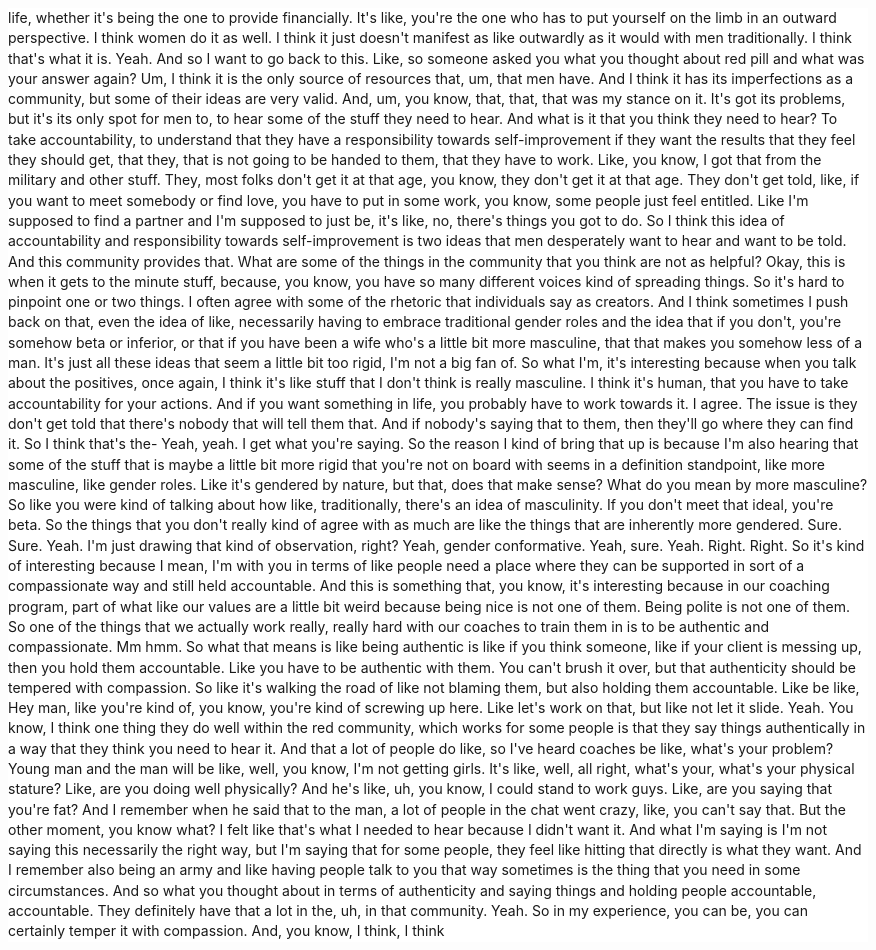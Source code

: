 life, whether it's being the one to provide financially. It's like, you're the one who has to put yourself on the limb in an outward perspective. I think women do it as well. I think it just doesn't manifest as like outwardly as it would with men traditionally. I think that's what it is. Yeah. And so I want to go back to this. Like, so someone asked you what you thought about red pill and what was your answer again? Um, I think it is the only source of resources that, um, that men have. And I think it has its imperfections as a community, but some of their ideas are very valid. And, um, you know, that, that, that was my stance on it. It's got its problems, but it's its only spot for men to, to hear some of the stuff they need to hear. And what is it that you think they need to hear? To take accountability, to understand that they have a responsibility towards self-improvement if they want the results that they feel they should get, that they, that is not going to be handed to them, that they have to work. Like, you know, I got that from the military and other stuff. They, most folks don't get it at that age, you know, they don't get it at that age. They don't get told, like, if you want to meet somebody or find love, you have to put in some work, you know, some people just feel entitled. Like I'm supposed to find a partner and I'm supposed to just be, it's like, no, there's things you got to do. So I think this idea of accountability and responsibility towards self-improvement is two ideas that men desperately want to hear and want to be told. And this community provides that. What are some of the things in the community that you think are not as helpful? Okay, this is when it gets to the minute stuff, because, you know, you have so many different voices kind of spreading things. So it's hard to pinpoint one or two things. I often agree with some of the rhetoric that individuals say as creators. And I think sometimes I push back on that, even the idea of like, necessarily having to embrace traditional gender roles and the idea that if you don't, you're somehow beta or inferior, or that if you have been a wife who's a little bit more masculine, that that makes you somehow less of a man. It's just all these ideas that seem a little bit too rigid, I'm not a big fan of. So what I'm, it's interesting because when you talk about the positives, once again, I think it's like stuff that I don't think is really masculine. I think it's human, that you have to take accountability for your actions. And if you want something in life, you probably have to work towards it. I agree. The issue is they don't get told that there's nobody that will tell them that. And if nobody's saying that to them, then they'll go where they can find it. So I think that's the- Yeah, yeah. I get what you're saying. So the reason I kind of bring that up is because I'm also hearing that some of the stuff that is maybe a little bit more rigid that you're not on board with seems in a definition standpoint, like more masculine, like gender roles. Like it's gendered by nature, but that, does that make sense? What do you mean by more masculine? So like you were kind of talking about how like, traditionally, there's an idea of masculinity. If you don't meet that ideal, you're beta. So the things that you don't really kind of agree with as much are like the things that are inherently more gendered. Sure. Sure. Yeah. I'm just drawing that kind of observation, right? Yeah, gender conformative. Yeah, sure. Yeah. Right. Right. So it's kind of interesting because I mean, I'm with you in terms of like people need a place where they can be supported in sort of a compassionate way and still held accountable. And this is something that, you know, it's interesting because in our coaching program, part of what like our values are a little bit weird because being nice is not one of them. Being polite is not one of them. So one of the things that we actually work really, really hard with our coaches to train them in is to be authentic and compassionate. Mm hmm. So what that means is like being authentic is like if you think someone, like if your client is messing up, then you hold them accountable. Like you have to be authentic with them. You can't brush it over, but that authenticity should be tempered with compassion. So like it's walking the road of like not blaming them, but also holding them accountable. Like be like, Hey man, like you're kind of, you know, you're kind of screwing up here. Like let's work on that, but like not let it slide. Yeah. You know, I think one thing they do well within the red community, which works for some people is that they say things authentically in a way that they think you need to hear it. And that a lot of people do like, so I've heard coaches be like, what's your problem? Young man and the man will be like, well, you know, I'm not getting girls. It's like, well, all right, what's your, what's your physical stature? Like, are you doing well physically? And he's like, uh, you know, I could stand to work guys. Like, are you saying that you're fat? And I remember when he said that to the man, a lot of people in the chat went crazy, like, you can't say that. But the other moment, you know what? I felt like that's what I needed to hear because I didn't want it. And what I'm saying is I'm not saying this necessarily the right way, but I'm saying that for some people, they feel like hitting that directly is what they want. And I remember also being an army and like having people talk to you that way sometimes is the thing that you need in some circumstances. And so what you thought about in terms of authenticity and saying things and holding people accountable, accountable. They definitely have that a lot in the, uh, in that community. Yeah. So in my experience, you can be, you can certainly temper it with compassion. And, you know, I think, I think